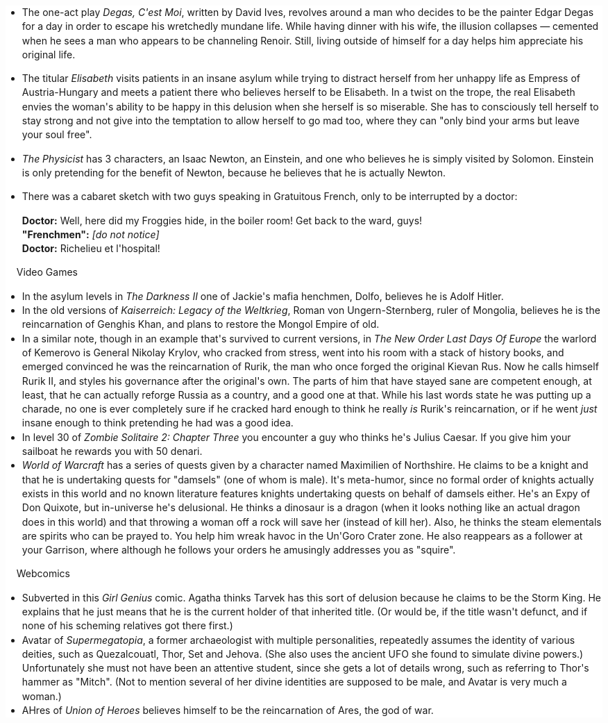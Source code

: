 -   The one-act play _Degas, C'est Moi_, written by David Ives, revolves around a man who decides to be the painter Edgar Degas for a day in order to escape his wretchedly mundane life. While having dinner with his wife, the illusion collapses — cemented when he sees a man who appears to be channeling Renoir. Still, living outside of himself for a day helps him appreciate his original life.
-   The titular _Elisabeth_ visits patients in an insane asylum while trying to distract herself from her unhappy life as Empress of Austria-Hungary and meets a patient there who believes herself to be Elisabeth. In a twist on the trope, the real Elisabeth envies the woman's ability to be happy in this delusion when she herself is so miserable. She has to consciously tell herself to stay strong and not give into the temptation to allow herself to go mad too, where they can "only bind your arms but leave your soul free".
-   _The Physicist_ has 3 characters, an Isaac Newton, an Einstein, and one who believes he is simply visited by Solomon. Einstein is only pretending for the benefit of Newton, because he believes that he is actually Newton.
-   There was a cabaret sketch with two guys speaking in Gratuitous French, only to be interrupted by a doctor:
    
    **Doctor:** Well, here did my Froggies hide, in the boiler room! Get back to the ward, guys!  
    **"Frenchmen":** _\[do not notice\]_  
    **Doctor:** Richelieu et l'hospital!
    

    Video Games 

-   In the asylum levels in _The Darkness II_ one of Jackie's mafia henchmen, Dolfo, believes he is Adolf Hitler.
-   In the old versions of _Kaiserreich: Legacy of the Weltkrieg_, Roman von Ungern-Sternberg, ruler of Mongolia, believes he is the reincarnation of Genghis Khan, and plans to restore the Mongol Empire of old.
-   In a similar note, though in an example that's survived to current versions, in _The New Order Last Days Of Europe_ the warlord of Kemerovo is General Nikolay Krylov, who cracked from stress, went into his room with a stack of history books, and emerged convinced he was the reincarnation of Rurik, the man who once forged the original Kievan Rus. Now he calls himself Rurik II, and styles his governance after the original's own. The parts of him that have stayed sane are competent enough, at least, that he can actually reforge Russia as a country, and a good one at that. While his last words state he was putting up a charade, no one is ever completely sure if he cracked hard enough to think he really _is_ Rurik's reincarnation, or if he went _just_ insane enough to think pretending he had was a good idea.
-   In level 30 of _Zombie Solitaire 2: Chapter Three_ you encounter a guy who thinks he's Julius Caesar. If you give him your sailboat he rewards you with 50 denari.
-   _World of Warcraft_ has a series of quests given by a character named Maximilien of Northshire. He claims to be a knight and that he is undertaking quests for "damsels" (one of whom is male). It's meta-humor, since no formal order of knights actually exists in this world and no known literature features knights undertaking quests on behalf of damsels either. He's an Expy of Don Quixote, but in-universe he's delusional. He thinks a dinosaur is a dragon (when it looks nothing like an actual dragon does in this world) and that throwing a woman off a rock will save her (instead of kill her). Also, he thinks the steam elementals are spirits who can be prayed to. You help him wreak havoc in the Un'Goro Crater zone. He also reappears as a follower at your Garrison, where although he follows your orders he amusingly addresses you as "squire".

    Webcomics 

-   Subverted in this _Girl Genius_ comic. Agatha thinks Tarvek has this sort of delusion because he claims to be the Storm King. He explains that he just means that he is the current holder of that inherited title. (Or would be, if the title wasn't defunct, and if none of his scheming relatives got there first.)
-   Avatar of _Supermegatopia_, a former archaeologist with multiple personalities, repeatedly assumes the identity of various deities, such as Quezalcouatl, Thor, Set and Jehova. (She also uses the ancient UFO she found to simulate divine powers.) Unfortunately she must not have been an attentive student, since she gets a lot of details wrong, such as referring to Thor's hammer as "Mitch". (Not to mention several of her divine identities are supposed to be male, and Avatar is very much a woman.)
-   AHres of _Union of Heroes_ believes himself to be the reincarnation of Ares, the god of war.
